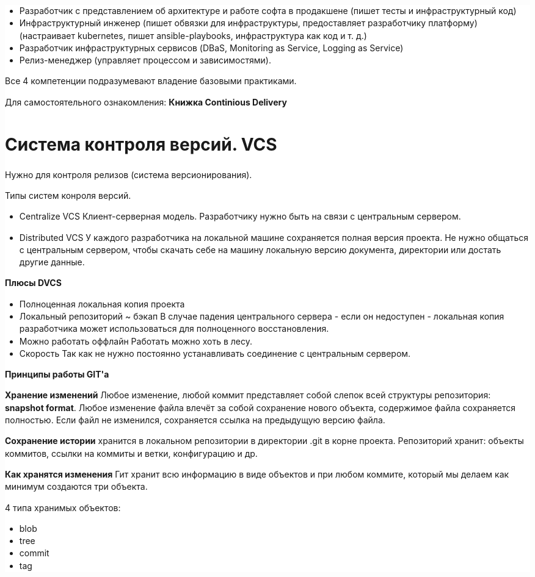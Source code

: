 * Разработчик с представлением об архитектуре и работе софта в продакшене (пишет тесты и инфраструктурный код)
* Инфраструктурный инженер (пишет обвязки для инфраструктуры, предоставляет разработчику платформу)
(настраивает kubernetes, пишет ansible-playbooks, инфраструктура как код и т. д.)
* Разработчик инфраструктурных сервисов (DBaS, Monitoring as Service, Logging as Service)
* Релиз-менеджер (управляет процессом и зависимостями).

Все 4 компетенции подразумевают владение базовыми практиками.

Для самостоятельного ознакомления:
**Книжка Continious Delivery**

# Система контроля версий. VCS

Нужно для контроля релизов (система версионирования).

Типы систем конроля версий.

* Centralize VCS
Клиент-серверная модель. Разработчику нужно быть на связи с центральным сервером.

* Distributed VCS
У каждого разработчика на локальной машине сохраняется полная версия проекта.
Не нужно общаться с центральным сервером, чтобы скачать себе на машину локальную версию документа, директории или достать другие данные.

**Плюсы DVCS**
* Полноценная локальная копия проекта
* Локальный репозиторий ~ бэкап
В случае падения центрального сервера - если он недоступен - локальная копия разработчика может использоваться для полноценного восстановления.
* Можно работать оффлайн
Работать можно хоть в лесу.
* Скорость
Так как не нужно постоянно устанавливать соединение с центральным сервером.

**Принципы работы GIT'a**

**Хранение изменений**
Любое изменение, любой коммит представляет собой слепок всей структуры репозитория: **snapshot format**.
Любое изменение файла влечёт за собой сохранение нового объекта, содержимое файла сохраняется полностью.
Если файл не изменился, сохраняется ссылка на предыдущую версию файла.

**Сохранение истории** хранится в локальном репозитории в директории .git в корне проекта.
Репозиторий хранит: объекты коммитов, ссылки на коммиты и ветки, конфигурацию и др.

**Как хранятся изменения**
Гит хранит всю информацию в виде объектов и при любом коммите, который мы делаем как минимум создаются три объекта.

4 типа хранимых объектов:
* blob
* tree
* commit
* tag

